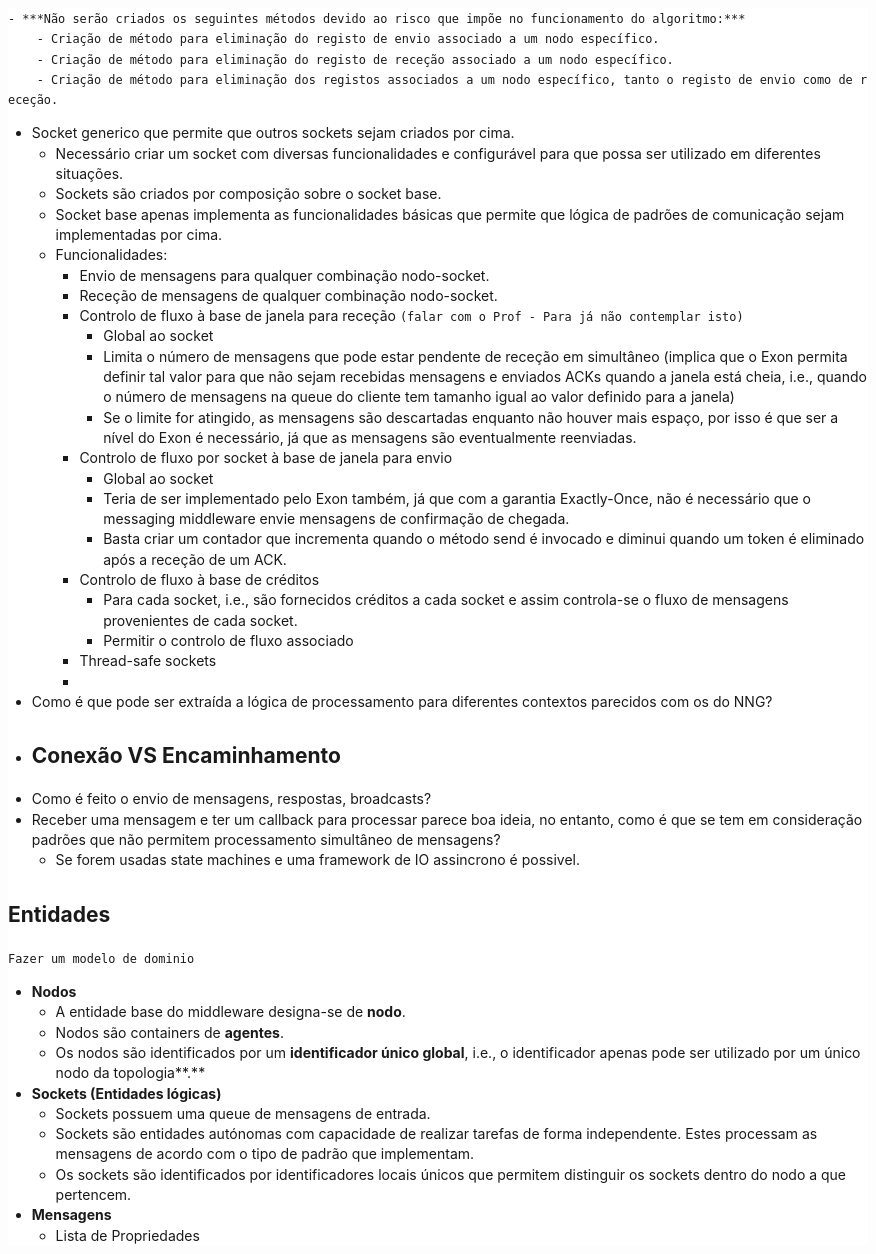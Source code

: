     - ***Não serão criados os seguintes métodos devido ao risco que impõe no funcionamento do algoritmo:***
        - Criação de método para eliminação do registo de envio associado a um nodo específico.
        - Criação de método para eliminação do registo de receção associado a um nodo específico.
        - Criação de método para eliminação dos registos associados a um nodo específico, tanto o registo de envio como de receção.
- Socket generico que permite que outros sockets sejam criados por cima.
    - Necessário criar um socket com diversas funcionalidades e configurável para que possa ser utilizado em diferentes situações.
    - Sockets são criados por composição sobre o socket base.
    - Socket base apenas implementa as funcionalidades básicas que permite que lógica de padrões de comunicação sejam implementadas por cima.
    - Funcionalidades:
        - Envio de mensagens para qualquer combinação nodo-socket.
        - Receção de mensagens de qualquer combinação nodo-socket.
        - Controlo de fluxo à base de janela para receção `(falar com o Prof - Para já não contemplar isto)`
            - Global ao socket
            - Limita o número de mensagens que pode estar pendente de receção em simultâneo (implica que o Exon permita definir tal valor para que não sejam recebidas mensagens e enviados ACKs quando a janela está cheia, i.e., quando o número de mensagens na queue do cliente tem tamanho igual ao valor definido para a janela)
            - Se o limite for atingido, as mensagens são descartadas enquanto não houver mais espaço, por isso é que ser a nível do Exon é necessário, já que as mensagens são eventualmente reenviadas.
        - Controlo de fluxo por socket à base de janela para envio
            - Global ao socket
            - Teria de ser implementado pelo Exon também, já que com a garantia Exactly-Once, não é necessário que o messaging middleware envie mensagens de confirmação de chegada.
            - Basta criar um contador que incrementa quando o método send é invocado e diminui quando um token é eliminado após a receção de um ACK.
        - Controlo de fluxo à base de créditos
            - Para cada socket, i.e., são fornecidos créditos a cada socket e assim controla-se o fluxo de mensagens provenientes de cada socket.
            - Permitir o controlo de fluxo associado
        - Thread-safe sockets
        - 
- Como é que pode ser extraída a lógica de processamento para diferentes contextos parecidos com os do NNG?
- Conexão VS Encaminhamento
    - 
- Como é feito o envio de mensagens, respostas, broadcasts?
- Receber uma mensagem e ter um callback para processar parece boa ideia, no entanto, como é que se tem em consideração padrões que não permitem processamento simultâneo de mensagens?
    - Se forem usadas state machines e uma framework de IO assincrono é possivel.

## Entidades

`Fazer um modelo de dominio`

- **Nodos**
    - A entidade base do middleware designa-se de **nodo**.
    - Nodos são containers de **agentes**.
    - Os nodos são identificados por um **identificador único global**, i.e., o identificador apenas pode ser utilizado por um único nodo da topologia**.**
- **Sockets (Entidades lógicas)**
    - Sockets possuem uma queue de mensagens de entrada.
    - Sockets são entidades autónomas com capacidade de realizar tarefas de forma independente. Estes processam as mensagens de acordo com o tipo de padrão que implementam.
    - Os sockets são identificados por identificadores locais únicos que permitem distinguir os sockets dentro do nodo a que pertencem.
- **Mensagens**
    - Lista de Propriedades
        